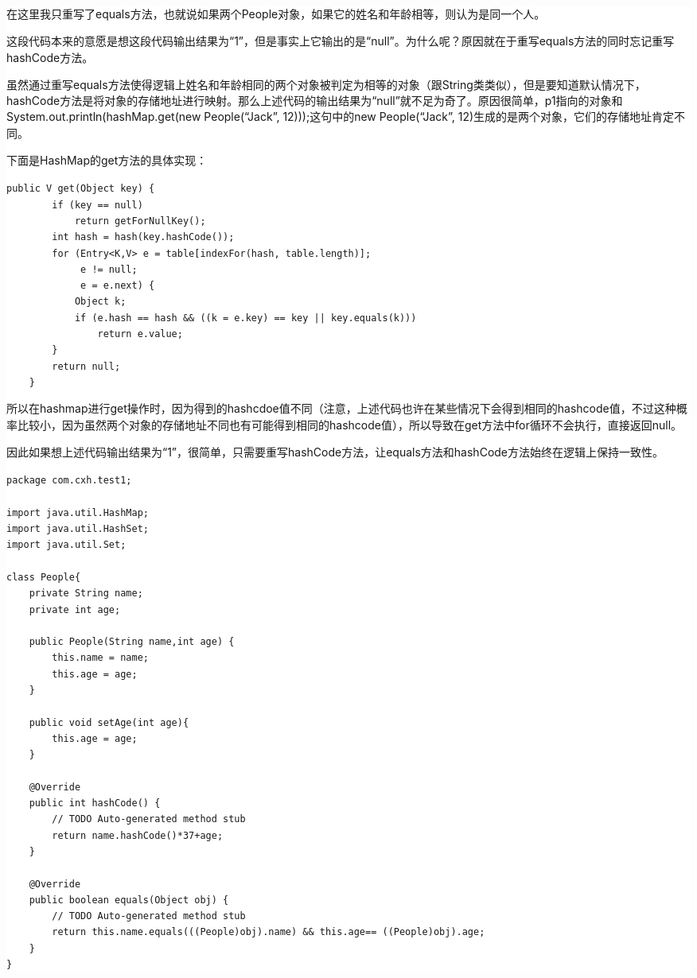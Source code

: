 在这里我只重写了equals方法，也就说如果两个People对象，如果它的姓名和年龄相等，则认为是同一个人。

这段代码本来的意愿是想这段代码输出结果为“1”，但是事实上它输出的是“null”。为什么呢？原因就在于重写equals方法的同时忘记重写hashCode方法。

虽然通过重写equals方法使得逻辑上姓名和年龄相同的两个对象被判定为相等的对象（跟String类类似），但是要知道默认情况下，hashCode方法是将对象的存储地址进行映射。那么上述代码的输出结果为“null”就不足为奇了。原因很简单，p1指向的对象和System.out.println(hashMap.get(new People(“Jack”, 12)));这句中的new People(“Jack”, 12)生成的是两个对象，它们的存储地址肯定不同。

下面是HashMap的get方法的具体实现：

    public V get(Object key) {
            if (key == null)
                return getForNullKey();
            int hash = hash(key.hashCode());
            for (Entry<K,V> e = table[indexFor(hash, table.length)];
                 e != null;
                 e = e.next) {
                Object k;
                if (e.hash == hash && ((k = e.key) == key || key.equals(k)))
                    return e.value;
            }
            return null;
        }

所以在hashmap进行get操作时，因为得到的hashcdoe值不同（注意，上述代码也许在某些情况下会得到相同的hashcode值，不过这种概率比较小，因为虽然两个对象的存储地址不同也有可能得到相同的hashcode值），所以导致在get方法中for循环不会执行，直接返回null。

因此如果想上述代码输出结果为“1”，很简单，只需要重写hashCode方法，让equals方法和hashCode方法始终在逻辑上保持一致性。

    package com.cxh.test1;

    import java.util.HashMap;
    import java.util.HashSet;
    import java.util.Set;

    class People{
        private String name;
        private int age;

        public People(String name,int age) {
            this.name = name;
            this.age = age;
        }  

        public void setAge(int age){
            this.age = age;
        }

        @Override
        public int hashCode() {
            // TODO Auto-generated method stub
            return name.hashCode()*37+age;
        }

        @Override
        public boolean equals(Object obj) {
            // TODO Auto-generated method stub
            return this.name.equals(((People)obj).name) && this.age== ((People)obj).age;
        }
    }
